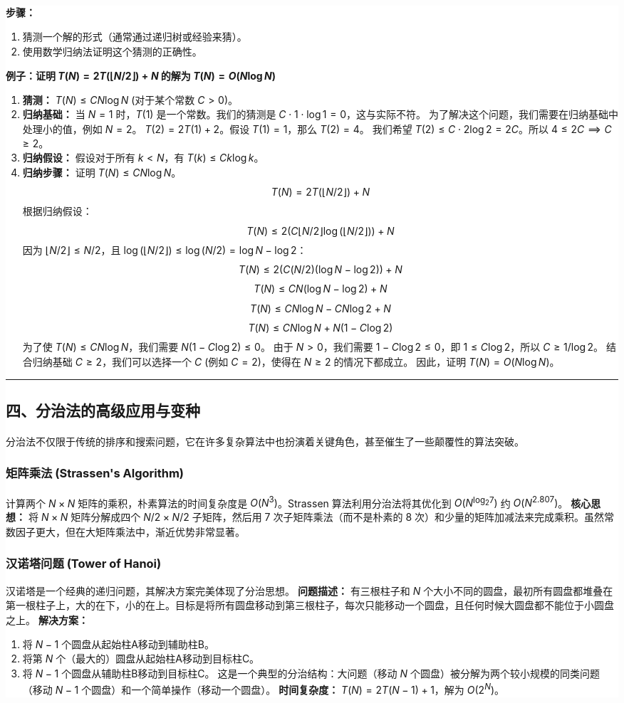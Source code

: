 **步骤：**

1.  猜测一个解的形式（通常通过递归树或经验来猜）。
2.  使用数学归纳法证明这个猜测的正确性。

**例子：证明 $T(N) = 2T(\lfloor N/2 \rfloor) + N$ 的解为 $T(N) = O(N \log N)$**

1.  **猜测：** $T(N) \le CN \log N$ (对于某个常数 $C > 0$)。
2.  **归纳基础：**
    当 $N=1$ 时，$T(1)$ 是一个常数。我们的猜测是 $C \cdot 1 \cdot \log 1 = 0$，这与实际不符。
    为了解决这个问题，我们需要在归纳基础中处理小的值，例如 $N=2$。
    $T(2) = 2T(1) + 2$。假设 $T(1)=1$，那么 $T(2)=4$。
    我们希望 $T(2) \le C \cdot 2 \log 2 = 2C$。所以 $4 \le 2C \implies C \ge 2$。
3.  **归纳假设：** 假设对于所有 $k < N$，有 $T(k) \le Ck \log k$。
4.  **归纳步骤：** 证明 $T(N) \le CN \log N$。
    $$T(N) = 2T(\lfloor N/2 \rfloor) + N$$
    根据归纳假设：
    $$T(N) \le 2(C \lfloor N/2 \rfloor \log(\lfloor N/2 \rfloor)) + N$$
    因为 $\lfloor N/2 \rfloor \le N/2$，且 $\log(\lfloor N/2 \rfloor) \le \log(N/2) = \log N - \log 2$：
    $$T(N) \le 2(C (N/2) (\log N - \log 2)) + N$$
    $$T(N) \le CN (\log N - \log 2) + N$$
    $$T(N) \le CN \log N - CN \log 2 + N$$
    $$T(N) \le CN \log N + N(1 - C \log 2)$$
    为了使 $T(N) \le CN \log N$，我们需要 $N(1 - C \log 2) \le 0$。
    由于 $N > 0$，我们需要 $1 - C \log 2 \le 0$，即 $1 \le C \log 2$，所以 $C \ge 1/\log 2$。
    结合归纳基础 $C \ge 2$，我们可以选择一个 $C$ (例如 $C=2$)，使得在 $N \ge 2$ 的情况下都成立。
    因此，证明 $T(N) = O(N \log N)$。

---

## 四、分治法的高级应用与变种

分治法不仅限于传统的排序和搜索问题，它在许多复杂算法中也扮演着关键角色，甚至催生了一些颠覆性的算法突破。

### 矩阵乘法 (Strassen's Algorithm)

计算两个 $N \times N$ 矩阵的乘积，朴素算法的时间复杂度是 $O(N^3)$。Strassen 算法利用分治法将其优化到 $O(N^{\log_2 7})$ 约 $O(N^{2.807})$。
**核心思想：**
将 $N \times N$ 矩阵分解成四个 $N/2 \times N/2$ 子矩阵，然后用 7 次子矩阵乘法（而不是朴素的 8 次）和少量的矩阵加减法来完成乘积。虽然常数因子更大，但在大矩阵乘法中，渐近优势非常显著。

### 汉诺塔问题 (Tower of Hanoi)

汉诺塔是一个经典的递归问题，其解决方案完美体现了分治思想。
**问题描述：** 有三根柱子和 $N$ 个大小不同的圆盘，最初所有圆盘都堆叠在第一根柱子上，大的在下，小的在上。目标是将所有圆盘移动到第三根柱子，每次只能移动一个圆盘，且任何时候大圆盘都不能位于小圆盘之上。
**解决方案：**
1.  将 $N-1$ 个圆盘从起始柱A移动到辅助柱B。
2.  将第 $N$ 个（最大的）圆盘从起始柱A移动到目标柱C。
3.  将 $N-1$ 个圆盘从辅助柱B移动到目标柱C。
这是一个典型的分治结构：大问题（移动 $N$ 个圆盘）被分解为两个较小规模的同类问题（移动 $N-1$ 个圆盘）和一个简单操作（移动一个圆盘）。
**时间复杂度：** $T(N) = 2T(N-1) + 1$，解为 $O(2^N)$。
